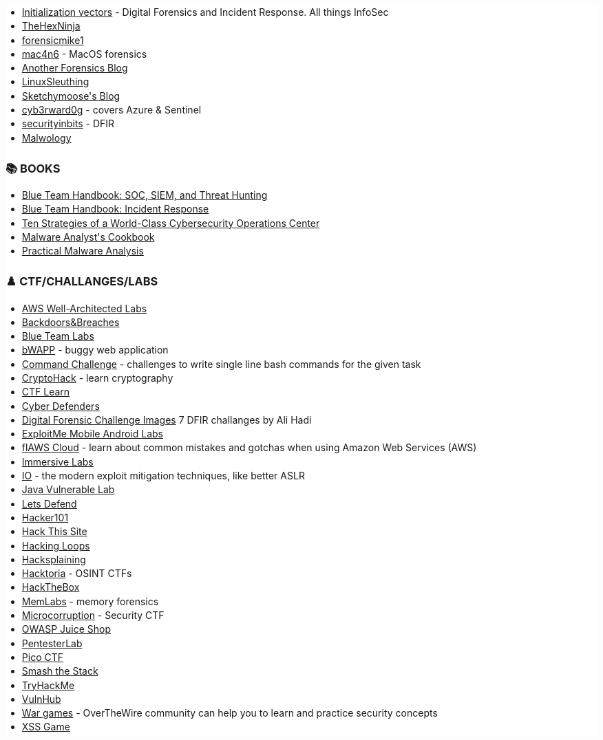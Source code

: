 - [Initialization vectors](https://abrignoni.blogspot.com/) - Digital Forensics and Incident Response. All things InfoSec
- [TheHexNinja](https://www.thehexninja.com/)
- [forensicmike1](https://forensicmike1.com/)
- [mac4n6](http://www.mac4n6.com/) - MacOS forensics
- [Another Forensics Blog](https://az4n6.blogspot.com/)
- [LinuxSleuthing](https://linuxsleuthing.blogspot.com/)
- [Sketchymoose's Blog ](https://sketchymoose.blogspot.com/)
- [cyb3rward0g](https://cyb3rward0g.medium.com/) - covers Azure & Sentinel
- [securityinbits](https://www.securityinbits.com/) - DFIR
- [Malwology](https://malwology.com/)

### <a name="books"></a> 📚 BOOKS
- [Blue Team Handbook: SOC, SIEM, and Threat Hunting](https://www.amazon.com/Blue-Team-Handbook-Condensed-Operations/dp/1091493898/ref=sr_1_1?dchild=1&keywords=blue+team+handbook&qid=1625404261&sr=8-1)
- [Blue Team Handbook: Incident Response](https://www.amazon.com/Blue-Team-Handbook-condensed-Responder/dp/1500734756/ref=sr_1_2?dchild=1&keywords=blue+team+handbook&qid=1625404261&sr=8-2)
- [Ten Strategies of a World-Class Cybersecurity Operations Center](https://www.mitre.org/sites/default/files/publications/pr-13-1028-mitre-10-strategies-cyber-ops-center.pdf)
- [Malware Analyst's Cookbook](https://www.amazon.com/Malware-Analysts-Cookbook-DVD-Techniques/dp/0470613033/ref=sr_1_5?crid=17A6KY3JMD2CS&dchild=1&keywords=malware+analysis&qid=1625404377&sprefix=malware+analys%2Caps%2C258&sr=8-5)
- [Practical Malware Analysis](https://www.amazon.com/Practical-Malware-Analysis-Hands-Dissecting/dp/1593272901/ref=sr_1_2?crid=17A6KY3JMD2CS&dchild=1&keywords=malware+analysis&qid=1625404377&sprefix=malware+analys%2Caps%2C258&sr=8-2)

### <a name="ctf"></a> ♟️ CTF/CHALLANGES/LABS
- [AWS Well-Architected Labs](https://wellarchitectedlabs.com/)
- [Backdoors&Breaches](https://www.blackhillsinfosec.com/projects/backdoorsandbreaches/)
- [Blue Team Labs](https://blueteamlabs.online/)
- [bWAPP](http://itsecgames.com) - buggy web application
- [Command Challenge](https://cmdchallenge.com/) - challenges to write single line bash commands for the given task
- [CryptoHack](https://cryptohack.org/) - learn cryptography
- [CTF Learn](https://ctflearn.com/)
- [Cyber Defenders](https://cyberdefenders.org/)
- [Digital Forensic Challenge Images](https://www.ashemery.com/dfir.html) 7 DFIR challanges by Ali Hadi
- [ExploitMe Mobile Android Labs](https://securitycompass.github.io/AndroidLabs/index.html)
- [flAWS Cloud](http://flaws.cloud) - learn about common mistakes and gotchas when using Amazon Web Services (AWS)
- [Immersive Labs](https://immersivelabs.online/signin)
- [IO](http://io.netgarage.org/) - the modern exploit mitigation techniques, like better ASLR
- [Java Vulnerable Lab](https://github.com/CSPF-Founder/JavaVulnerableLab)
- [Lets Defend](https://letsdefend.io/)
- [Hacker101](https://www.hacker101.com/)
- [Hack This Site](https://www.hackthissite.org/)
- [Hacking Loops](https://www.hackingloops.com/)
- [Hacksplaining](https://www.hacksplaining.com/lessons)
- [Hacktoria](https://hacktoria.com/) - OSINT CTFs
- [HackTheBox](https://www.hackthebox.eu/)
- [MemLabs](https://github.com/stuxnet999/MemLabs) - memory forensics
- [Microcorruption](https://microcorruption.com/login) - Security CTF
- [OWASP Juice Shop](https://juice-shop.herokuapp.com/#/)
- [PentesterLab](https://pentesterlab.com/)
- [Pico CTF](https://play.picoctf.org/login?redirect=/login)
- [Smash the Stack](http://www.smashthestack.org/)
- [TryHackMe](https://tryhackme.com/)
- [VulnHub](https://www.vulnhub.com/)
- [War games](https://overthewire.org/wargames/) - OverTheWire community can help you to learn and practice security concepts
- [XSS Game](https://xss-game.appspot.com/)